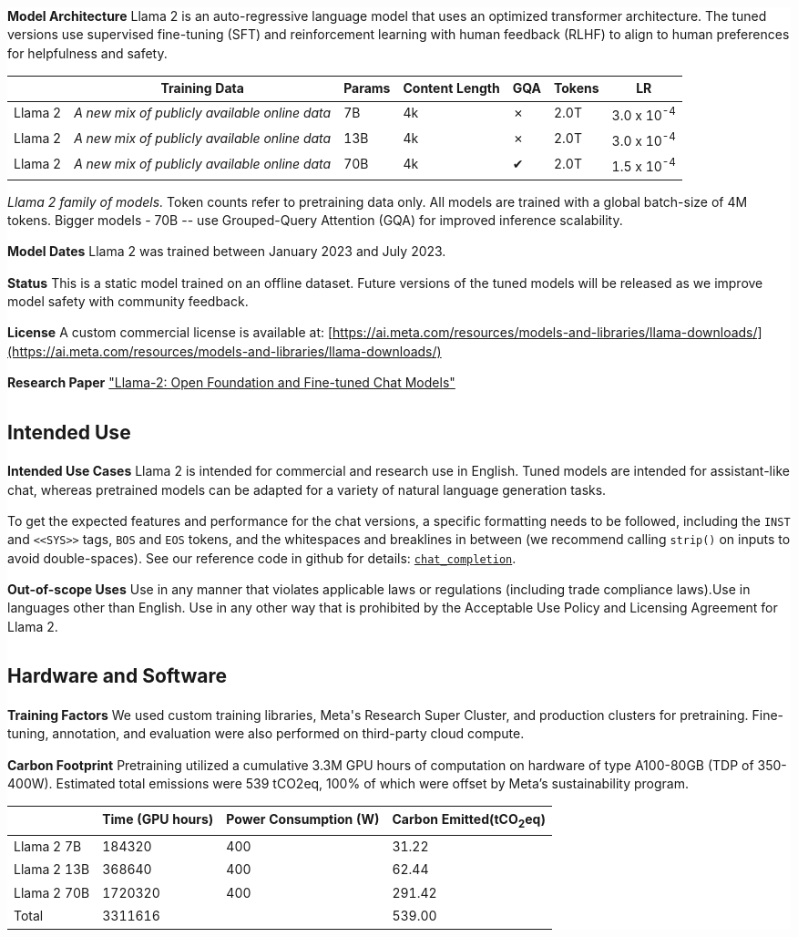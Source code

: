 **Model Architecture** Llama 2 is an auto-regressive language model that uses an optimized transformer architecture. The tuned versions use supervised fine-tuning (SFT) and reinforcement learning with human feedback (RLHF) to align to human preferences for helpfulness and safety.


||Training Data|Params|Content Length|GQA|Tokens|LR|
|---|---|---|---|---|---|---|
|Llama 2|*A new mix of publicly available online data*|7B|4k|&#10007;|2.0T|3.0 x 10<sup>-4</sup>|
|Llama 2|*A new mix of publicly available online data*|13B|4k|&#10007;|2.0T|3.0 x 10<sup>-4</sup>|
|Llama 2|*A new mix of publicly available online data*|70B|4k|&#10004;|2.0T|1.5 x 10<sup>-4</sup>|

*Llama 2 family of models.* Token counts refer to pretraining data only. All models are trained with a global batch-size of 4M tokens. Bigger models -  70B -- use Grouped-Query Attention (GQA) for improved inference scalability.

**Model Dates** Llama 2 was trained between January 2023 and July 2023.

**Status** This is a static model trained on an offline dataset. Future versions of the tuned models will be released as we improve model safety with community feedback.

**License** A custom commercial license is available at: [https://ai.meta.com/resources/models-and-libraries/llama-downloads/](https://ai.meta.com/resources/models-and-libraries/llama-downloads/)

**Research Paper** ["Llama-2: Open Foundation and Fine-tuned Chat Models"](arxiv.org/abs/2307.09288)

## Intended Use
**Intended Use Cases** Llama 2 is intended for commercial and research use in English. Tuned models are intended for assistant-like chat, whereas pretrained models can be adapted for a variety of natural language generation tasks.

To get the expected features and performance for the chat versions, a specific formatting needs to be followed, including the `INST` and `<<SYS>>` tags, `BOS` and `EOS` tokens, and the whitespaces and breaklines in between (we recommend calling `strip()` on inputs to avoid double-spaces). See our reference code in github for details: [`chat_completion`](https://github.com/facebookresearch/llama/blob/main/llama/generation.py#L212).

**Out-of-scope Uses** Use in any manner that violates applicable laws or regulations (including trade compliance laws).Use in languages other than English. Use in any other way that is prohibited by the Acceptable Use Policy and Licensing Agreement for Llama 2.

## Hardware and Software
**Training Factors** We used custom training libraries, Meta's Research Super Cluster, and production clusters for pretraining. Fine-tuning, annotation, and evaluation were also performed on third-party cloud compute.

**Carbon Footprint** Pretraining utilized a cumulative 3.3M GPU hours of computation on hardware of type A100-80GB (TDP of 350-400W). Estimated total emissions were 539 tCO2eq, 100% of which were offset by Meta’s sustainability program.

||Time (GPU hours)|Power Consumption (W)|Carbon Emitted(tCO<sub>2</sub>eq)|
|---|---|---|---|
|Llama 2 7B|184320|400|31.22|
|Llama 2 13B|368640|400|62.44|
|Llama 2 70B|1720320|400|291.42|
|Total|3311616||539.00|
